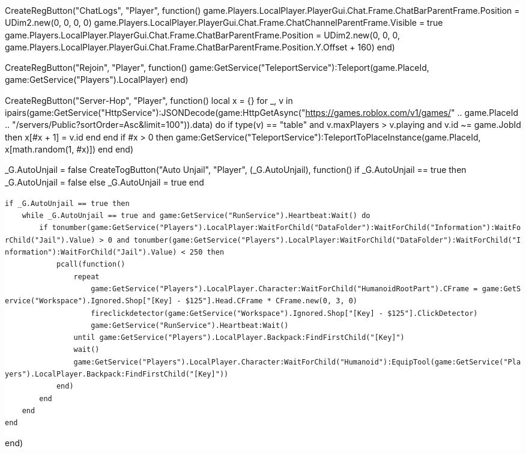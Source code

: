 CreateRegButton("ChatLogs", "Player", function()
	game.Players.LocalPlayer.PlayerGui.Chat.Frame.ChatBarParentFrame.Position = UDim2.new(0, 0, 0, 0)
	game.Players.LocalPlayer.PlayerGui.Chat.Frame.ChatChannelParentFrame.Visible = true
	game.Players.LocalPlayer.PlayerGui.Chat.Frame.ChatBarParentFrame.Position = UDim2.new(0, 0, 0, game.Players.LocalPlayer.PlayerGui.Chat.Frame.ChatBarParentFrame.Position.Y.Offset + 160)
end)


CreateRegButton("Rejoin", "Player", function()
	game:GetService("TeleportService"):Teleport(game.PlaceId, game:GetService("Players").LocalPlayer)
end)

CreateRegButton("Server-Hop", "Player", function()
	local x = {}
	for _, v in ipairs(game:GetService("HttpService"):JSONDecode(game:HttpGetAsync("https://games.roblox.com/v1/games/" .. game.PlaceId .. "/servers/Public?sortOrder=Asc&limit=100")).data) do
		if type(v) == "table" and v.maxPlayers > v.playing and v.id ~= game.JobId then
			x[#x + 1] = v.id
		end
	end
	if #x > 0 then
		game:GetService("TeleportService"):TeleportToPlaceInstance(game.PlaceId, x[math.random(1, #x)])
	end
end)

_G.AutoUnjail = false
CreateTogButton("Auto Unjail", "Player", (_G.AutoUnjail), function()
	if _G.AutoUnjail == true then
		_G.AutoUnjail = false
	else
		_G.AutoUnjail = true
	end

	if _G.AutoUnjail == true then
		while _G.AutoUnjail == true and game:GetService("RunService").Heartbeat:Wait() do
			if tonumber(game:GetService("Players").LocalPlayer:WaitForChild("DataFolder"):WaitForChild("Information"):WaitForChild("Jail").Value) > 0 and tonumber(game:GetService("Players").LocalPlayer:WaitForChild("DataFolder"):WaitForChild("Information"):WaitForChild("Jail").Value) < 250 then
				pcall(function()
					repeat
						game:GetService("Players").LocalPlayer.Character:WaitForChild("HumanoidRootPart").CFrame = game:GetService("Workspace").Ignored.Shop["[Key] - $125"].Head.CFrame * CFrame.new(0, 3, 0)
						fireclickdetector(game:GetService("Workspace").Ignored.Shop["[Key] - $125"].ClickDetector)
						game:GetService("RunService").Heartbeat:Wait()
					until game:GetService("Players").LocalPlayer.Backpack:FindFirstChild("[Key]")
					wait()
					game:GetService("Players").LocalPlayer.Character:WaitForChild("Humanoid"):EquipTool(game:GetService("Players").LocalPlayer.Backpack:FindFirstChild("[Key]"))
				end)
			end
		end
	end
end)
